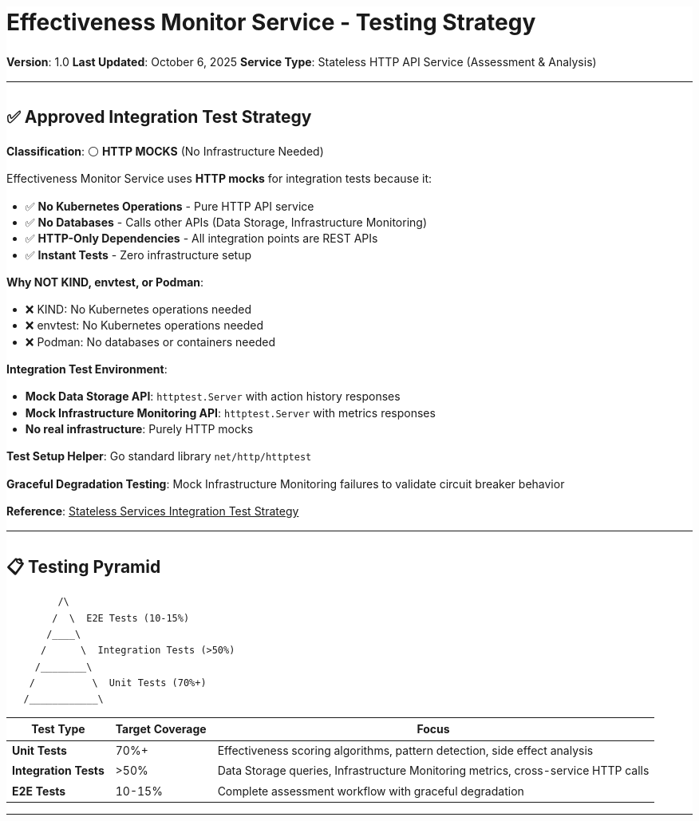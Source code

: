 # Effectiveness Monitor Service - Testing Strategy

**Version**: 1.0
**Last Updated**: October 6, 2025
**Service Type**: Stateless HTTP API Service (Assessment & Analysis)

---

## ✅ Approved Integration Test Strategy

**Classification**: ⚪ **HTTP MOCKS** (No Infrastructure Needed)

Effectiveness Monitor Service uses **HTTP mocks** for integration tests because it:
- ✅ **No Kubernetes Operations** - Pure HTTP API service
- ✅ **No Databases** - Calls other APIs (Data Storage, Infrastructure Monitoring)
- ✅ **HTTP-Only Dependencies** - All integration points are REST APIs
- ✅ **Instant Tests** - Zero infrastructure setup

**Why NOT KIND, envtest, or Podman**:
- ❌ KIND: No Kubernetes operations needed
- ❌ envtest: No Kubernetes operations needed
- ❌ Podman: No databases or containers needed

**Integration Test Environment**:
- **Mock Data Storage API**: `httptest.Server` with action history responses
- **Mock Infrastructure Monitoring API**: `httptest.Server` with metrics responses
- **No real infrastructure**: Purely HTTP mocks

**Test Setup Helper**: Go standard library `net/http/httptest`

**Graceful Degradation Testing**: Mock Infrastructure Monitoring failures to validate circuit breaker behavior

**Reference**: [Stateless Services Integration Test Strategy](../INTEGRATION_TEST_STRATEGY.md#6-effectiveness-monitor-service--http-mocks)

---

## 📋 Testing Pyramid

```
         /\
        /  \  E2E Tests (10-15%)
       /____\
      /      \  Integration Tests (>50%)
     /________\
    /          \  Unit Tests (70%+)
   /____________\
```

| Test Type | Target Coverage | Focus |
|-----------|----------------|-------|
| **Unit Tests** | 70%+ | Effectiveness scoring algorithms, pattern detection, side effect analysis |
| **Integration Tests** | >50% | Data Storage queries, Infrastructure Monitoring metrics, cross-service HTTP calls |
| **E2E Tests** | 10-15% | Complete assessment workflow with graceful degradation |

---
